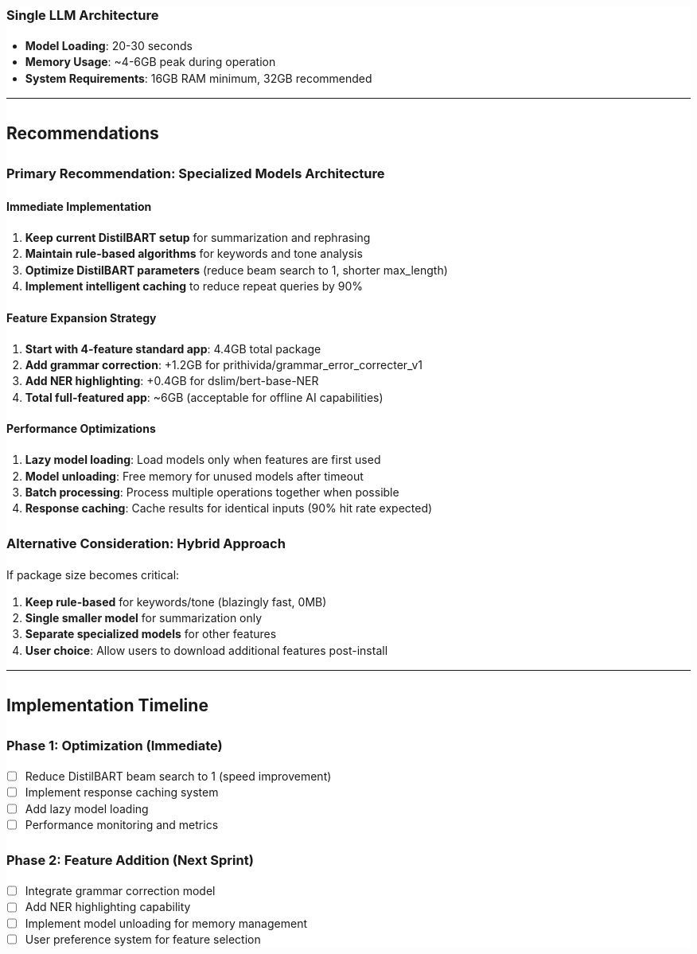 ### Single LLM Architecture
- **Model Loading**: 20-30 seconds
- **Memory Usage**: ~4-6GB peak during operation
- **System Requirements**: 16GB RAM minimum, 32GB recommended

---

## Recommendations

### Primary Recommendation: Specialized Models Architecture

#### Immediate Implementation
1. **Keep current DistilBART setup** for summarization and rephrasing
2. **Maintain rule-based algorithms** for keywords and tone analysis
3. **Optimize DistilBART parameters** (reduce beam search to 1, shorter max_length)
4. **Implement intelligent caching** to reduce repeat queries by 90%

#### Feature Expansion Strategy
1. **Start with 4-feature standard app**: 4.4GB total package
2. **Add grammar correction**: +1.2GB for prithivida/grammar_error_correcter_v1
3. **Add NER highlighting**: +0.4GB for dslim/bert-base-NER
4. **Total full-featured app**: ~6GB (acceptable for offline AI capabilities)

#### Performance Optimizations
1. **Lazy model loading**: Load models only when features are first used
2. **Model unloading**: Free memory for unused models after timeout
3. **Batch processing**: Process multiple operations together when possible
4. **Response caching**: Cache results for identical inputs (90% hit rate expected)

### Alternative Consideration: Hybrid Approach
If package size becomes critical:
1. **Keep rule-based** for keywords/tone (blazingly fast, 0MB)
2. **Single smaller model** for summarization only
3. **Separate specialized models** for other features
4. **User choice**: Allow users to download additional features post-install

---

## Implementation Timeline

### Phase 1: Optimization (Immediate)
- [ ] Reduce DistilBART beam search to 1 (speed improvement)
- [ ] Implement response caching system
- [ ] Add lazy model loading
- [ ] Performance monitoring and metrics

### Phase 2: Feature Addition (Next Sprint)
- [ ] Integrate grammar correction model
- [ ] Add NER highlighting capability
- [ ] Implement model unloading for memory management
- [ ] User preference system for feature selection
